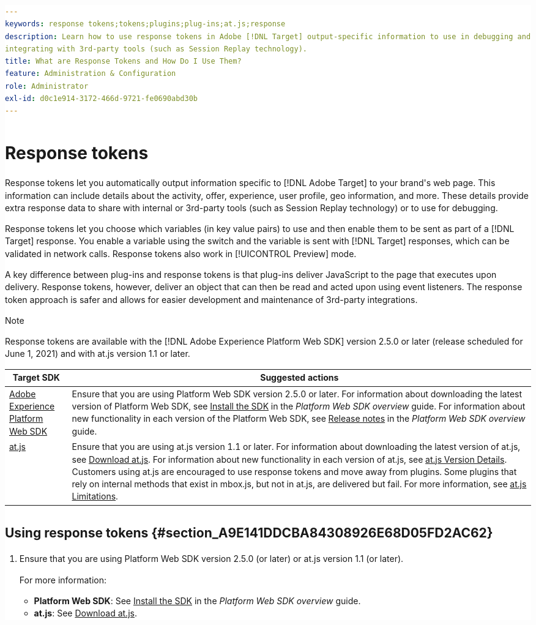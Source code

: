 ```yaml
---
keywords: response tokens;tokens;plugins;plug-ins;at.js;response
description: Learn how to use response tokens in Adobe [!DNL Target] output-specific information to use in debugging and integrating with 3rd-party tools (such as Session Replay technology).
title: What are Response Tokens and How Do I Use Them?
feature: Administration & Configuration
role: Administrator
exl-id: d0c1e914-3172-466d-9721-fe0690abd30b
---
```

# Response tokens

Response tokens let you automatically output information specific to [!DNL Adobe Target] to your brand's web page. This information can include details about the activity, offer, experience, user profile, geo information, and more. These details provide extra response data to share with internal or 3rd-party tools (such as Session Replay technology) or to use for debugging.

Response tokens let you choose which variables (in key value pairs) to use and then enable them to be sent as part of a [!DNL Target] response. You enable a variable using the switch and the variable is sent with [!DNL Target] responses, which can be validated in network calls. Response tokens also work in [!UICONTROL Preview] mode.

A key difference between plug-ins and response tokens is that plug-ins deliver JavaScript to the page that executes upon delivery. Response tokens, however, deliver an object that can then be read and acted upon using event listeners. The response token approach is safer and allows for easier development and maintenance of 3rd-party integrations.

>[!NOTE]
>
>Response tokens are available with the [!DNL Adobe Experience Platform Web SDK] version 2.5.0 or later (release scheduled for June 1, 2021) and with at.js version 1.1 or later.

| Target SDK | Suggested actions |
|--- |--- |
|[Adobe Experience Platform Web SDK](/help/c-implementing-target/c-implementing-target-for-client-side-web/aep-web-sdk.md)|Ensure that you are using Platform Web SDK version 2.5.0 or later. For information about downloading the latest version of Platform Web SDK, see [Install the SDK](https://experienceleague.adobe.com/docs/experience-platform/edge/fundamentals/installing-the-sdk.html) in the *Platform Web SDK overview* guide. For information about new functionality in each version of the Platform Web SDK, see [Release notes](https://experienceleague.adobe.com/docs/experience-platform/edge/release-notes.html) in the *Platform Web SDK overview* guide.|
|[at.js](/help/c-implementing-target/c-implementing-target-for-client-side-web/c-how-atjs-works/how-atjs-works.md)|Ensure that you are using at.js version 1.1 or later. For information about downloading the latest version of at.js, see [Download at.js](/help/c-implementing-target/c-implementing-target-for-client-side-web/how-to-deployatjs/implementing-target-without-a-tag-manager.md). For information about new functionality in each version of at.js, see [at.js Version Details](/help/c-implementing-target/c-implementing-target-for-client-side-web/target-atjs-versions.md).<br>Customers using at.js are encouraged to use response tokens and move away from plugins. Some plugins that rely on internal methods that exist in mbox.js, but not in at.js, are delivered but fail. For more information, see [at.js Limitations](/help/c-implementing-target/c-implementing-target-for-client-side-web/t-mbox-download/c-target-atjs-implementation/target-atjs-limitations.md).|

## Using response tokens {#section_A9E141DDCBA84308926E68D05FD2AC62}

1. Ensure that you are using Platform Web SDK version 2.5.0 (or later) or at.js version 1.1 (or later).

   For more information:
   
   * **Platform Web SDK**: See [Install the SDK](https://experienceleague.adobe.com/docs/experience-platform/edge/fundamentals/installing-the-sdk.html) in the *Platform Web SDK overview* guide.
   * **at.js**: See [Download at.js](/help/c-implementing-target/c-implementing-target-for-client-side-web/how-to-deployatjs/implementing-target-without-a-tag-manager.md#concept_1E1F958F9CCC4E35AD97581EFAF659E2). 
